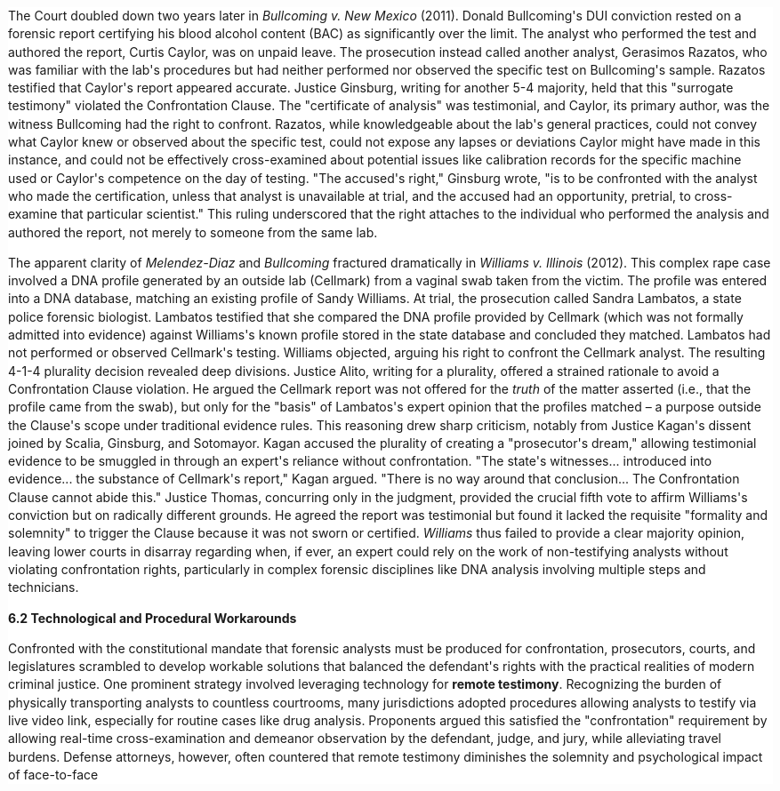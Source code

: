 The Court doubled down two years later in *Bullcoming v. New Mexico* (2011). Donald Bullcoming's DUI conviction rested on a forensic report certifying his blood alcohol content (BAC) as significantly over the limit. The analyst who performed the test and authored the report, Curtis Caylor, was on unpaid leave. The prosecution instead called another analyst, Gerasimos Razatos, who was familiar with the lab's procedures but had neither performed nor observed the specific test on Bullcoming's sample. Razatos testified that Caylor's report appeared accurate. Justice Ginsburg, writing for another 5-4 majority, held that this "surrogate testimony" violated the Confrontation Clause. The "certificate of analysis" was testimonial, and Caylor, its primary author, was the witness Bullcoming had the right to confront. Razatos, while knowledgeable about the lab's general practices, could not convey what Caylor knew or observed about the specific test, could not expose any lapses or deviations Caylor might have made in this instance, and could not be effectively cross-examined about potential issues like calibration records for the specific machine used or Caylor's competence on the day of testing. "The accused's right," Ginsburg wrote, "is to be confronted with the analyst who made the certification, unless that analyst is unavailable at trial, and the accused had an opportunity, pretrial, to cross-examine that particular scientist." This ruling underscored that the right attaches to the individual who performed the analysis and authored the report, not merely to someone from the same lab.

The apparent clarity of *Melendez-Diaz* and *Bullcoming* fractured dramatically in *Williams v. Illinois* (2012). This complex rape case involved a DNA profile generated by an outside lab (Cellmark) from a vaginal swab taken from the victim. The profile was entered into a DNA database, matching an existing profile of Sandy Williams. At trial, the prosecution called Sandra Lambatos, a state police forensic biologist. Lambatos testified that she compared the DNA profile provided by Cellmark (which was not formally admitted into evidence) against Williams's known profile stored in the state database and concluded they matched. Lambatos had not performed or observed Cellmark's testing. Williams objected, arguing his right to confront the Cellmark analyst. The resulting 4-1-4 plurality decision revealed deep divisions. Justice Alito, writing for a plurality, offered a strained rationale to avoid a Confrontation Clause violation. He argued the Cellmark report was not offered for the *truth* of the matter asserted (i.e., that the profile came from the swab), but only for the "basis" of Lambatos's expert opinion that the profiles matched – a purpose outside the Clause's scope under traditional evidence rules. This reasoning drew sharp criticism, notably from Justice Kagan's dissent joined by Scalia, Ginsburg, and Sotomayor. Kagan accused the plurality of creating a "prosecutor's dream," allowing testimonial evidence to be smuggled in through an expert's reliance without confrontation. "The state's witnesses... introduced into evidence... the substance of Cellmark's report," Kagan argued. "There is no way around that conclusion... The Confrontation Clause cannot abide this." Justice Thomas, concurring only in the judgment, provided the crucial fifth vote to affirm Williams's conviction but on radically different grounds. He agreed the report was testimonial but found it lacked the requisite "formality and solemnity" to trigger the Clause because it was not sworn or certified. *Williams* thus failed to provide a clear majority opinion, leaving lower courts in disarray regarding when, if ever, an expert could rely on the work of non-testifying analysts without violating confrontation rights, particularly in complex forensic disciplines like DNA analysis involving multiple steps and technicians.

**6.2 Technological and Procedural Workarounds**

Confronted with the constitutional mandate that forensic analysts must be produced for confrontation, prosecutors, courts, and legislatures scrambled to develop workable solutions that balanced the defendant's rights with the practical realities of modern criminal justice. One prominent strategy involved leveraging technology for **remote testimony**. Recognizing the burden of physically transporting analysts to countless courtrooms, many jurisdictions adopted procedures allowing analysts to testify via live video link, especially for routine cases like drug analysis. Proponents argued this satisfied the "confrontation" requirement by allowing real-time cross-examination and demeanor observation by the defendant, judge, and jury, while alleviating travel burdens. Defense attorneys, however, often countered that remote testimony diminishes the solemnity and psychological impact of face-to-face
